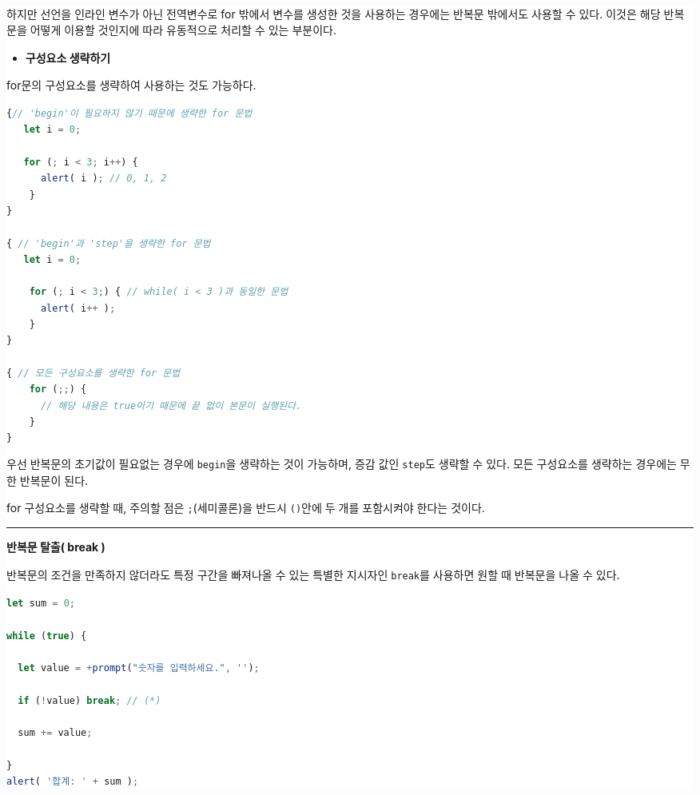 하지만 선언을 인라인 변수가 아닌 전역변수로 for 밖에서 변수를 생성한 것을 사용하는 경우에는 반복문 밖에서도 사용할 수 있다. 이것은 해당 반복문을 어떻게 이용할 것인지에 따라 유동적으로 처리할 수 있는 부분이다.

- **구성요소 생략하기**

for문의 구성요소를 생략하여 사용하는 것도 가능하다.

```javascript
{// 'begin'이 필요하지 않기 때문에 생략한 for 문법
   let i = 0;
    
   for (; i < 3; i++) { 
      alert( i ); // 0, 1, 2
    } 
}

{ // 'begin'과 'step'을 생략한 for 문법 
   let i = 0;
    
    for (; i < 3;) { // while( i < 3 )과 동일한 문법
      alert( i++ );
    } 
}

{ // 모든 구성요소를 생략한 for 문법
    for (;;) {
      // 해당 내용은 true이기 때문에 끝 없이 본문이 실행된다.
    }
}
```

우선 반복문의 초기값이 필요없는 경우에 `begin`을 생략하는 것이 가능하며, 증감 값인 `step`도 생략할 수 있다.  모든 구성요소를 생략하는 경우에는 무한 반복문이 된다.

for 구성요소를 생략할 때, 주의할 점은 `;`(세미콜론)을 반드시 `()`안에 두 개를 포함시켜야 한다는 것이다.

---

**반복문 탈출( break )**

반복문의 조건을 만족하지 않더라도 특정 구간을 빠져나올 수 있는 특별한 지시자인 `break`를 사용하면 원할 때 반복문을 나올 수 있다.

```javascript
let sum = 0;

while (true) {

  let value = +prompt("숫자를 입력하세요.", '');

  if (!value) break; // (*)

  sum += value;

}
alert( '합계: ' + sum );
```
